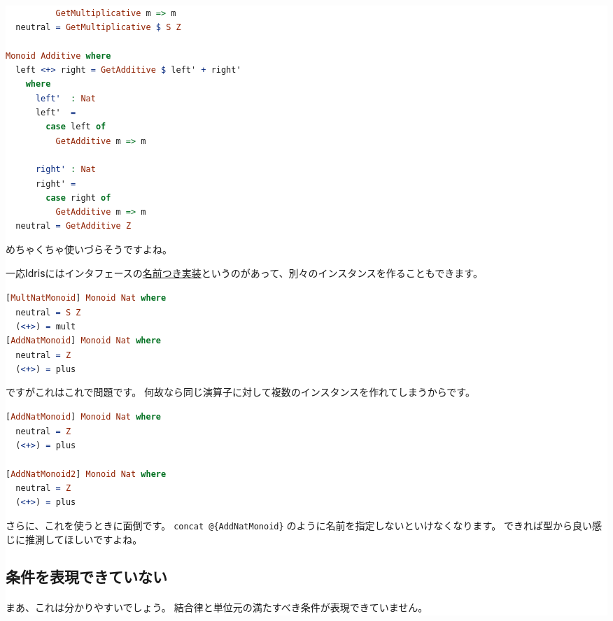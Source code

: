 ```idris
          GetMultiplicative m => m
  neutral = GetMultiplicative $ S Z

Monoid Additive where
  left <+> right = GetAdditive $ left' + right'
    where
      left'  : Nat
      left'  =
        case left of
          GetAdditive m => m

      right' : Nat
      right' =
        case right of
          GetAdditive m => m
  neutral = GetAdditive Z
```


めちゃくちゃ使いづらそうですよね。

一応Idrisにはインタフェースの[名前つき実装](http://docs.idris-lang.org/en/latest/tutorial/interfaces.html#named-implementations)というのがあって、別々のインスタンスを作ることもできます。

```idris
[MultNatMonoid] Monoid Nat where
  neutral = S Z
  (<+>) = mult
[AddNatMonoid] Monoid Nat where
  neutral = Z
  (<+>) = plus
```

ですがこれはこれで問題です。
何故なら同じ演算子に対して複数のインスタンスを作れてしまうからです。

```idris
[AddNatMonoid] Monoid Nat where
  neutral = Z
  (<+>) = plus

[AddNatMonoid2] Monoid Nat where
  neutral = Z
  (<+>) = plus
```

さらに、これを使うときに面倒です。
`concat @{AddNatMonoid}` のように名前を指定しないといけなくなります。
できれば型から良い感じに推測してほしいですよね。

## 条件を表現できていない

まあ、これは分かりやすいでしょう。
結合律と単位元の満たすべき条件が表現できていません。
